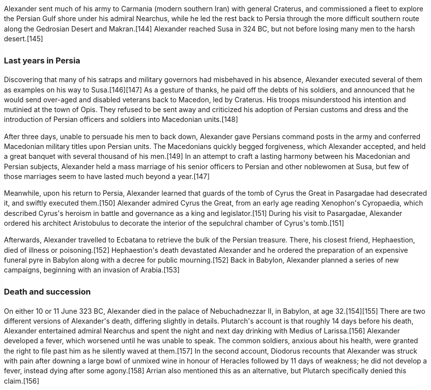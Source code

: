 Alexander sent much of his army to Carmania (modern southern Iran) with general Craterus, and commissioned a fleet to explore the Persian Gulf shore under his admiral Nearchus, while he led the rest back to Persia through the more difficult southern route along the Gedrosian Desert and Makran.[144] Alexander reached Susa in 324 BC, but not before losing many men to the harsh desert.[145]

### Last years in Persia

Discovering that many of his satraps and military governors had misbehaved in his absence, Alexander executed several of them as examples on his way to Susa.[146][147] As a gesture of thanks, he paid off the debts of his soldiers, and announced that he would send over-aged and disabled veterans back to Macedon, led by Craterus. His troops misunderstood his intention and mutinied at the town of Opis. They refused to be sent away and criticized his adoption of Persian customs and dress and the introduction of Persian officers and soldiers into Macedonian units.[148]

After three days, unable to persuade his men to back down, Alexander gave Persians command posts in the army and conferred Macedonian military titles upon Persian units. The Macedonians quickly begged forgiveness, which Alexander accepted, and held a great banquet with several thousand of his men.[149] In an attempt to craft a lasting harmony between his Macedonian and Persian subjects, Alexander held a mass marriage of his senior officers to Persian and other noblewomen at Susa, but few of those marriages seem to have lasted much beyond a year.[147]

Meanwhile, upon his return to Persia, Alexander learned that guards of the tomb of Cyrus the Great in Pasargadae had desecrated it, and swiftly executed them.[150] Alexander admired Cyrus the Great, from an early age reading Xenophon's Cyropaedia, which described Cyrus's heroism in battle and governance as a king and legislator.[151] During his visit to Pasargadae, Alexander ordered his architect Aristobulus to decorate the interior of the sepulchral chamber of Cyrus's tomb.[151]

Afterwards, Alexander travelled to Ecbatana to retrieve the bulk of the Persian treasure. There, his closest friend, Hephaestion, died of illness or poisoning.[152] Hephaestion's death devastated Alexander and he ordered the preparation of an expensive funeral pyre in Babylon along with a decree for public mourning.[152] Back in Babylon, Alexander planned a series of new campaigns, beginning with an invasion of Arabia.[153]

### Death and succession

On either 10 or 11 June 323 BC, Alexander died in the palace of Nebuchadnezzar II, in Babylon, at age 32.[154][155] There are two different versions of Alexander's death, differing slightly in details. Plutarch's account is that roughly 14 days before his death, Alexander entertained admiral Nearchus and spent the night and next day drinking with Medius of Larissa.[156] Alexander developed a fever, which worsened until he was unable to speak. The common soldiers, anxious about his health, were granted the right to file past him as he silently waved at them.[157] In the second account, Diodorus recounts that Alexander was struck with pain after downing a large bowl of unmixed wine in honour of Heracles followed by 11 days of weakness; he did not develop a fever, instead dying after some agony.[158] Arrian also mentioned this as an alternative, but Plutarch specifically denied this claim.[156]
